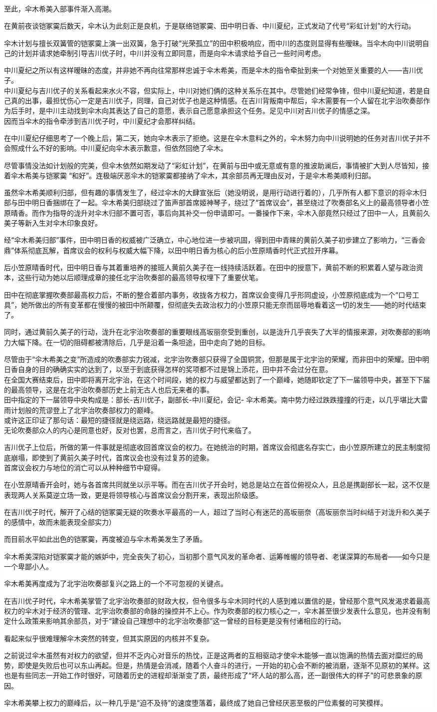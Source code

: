 至此，伞木希美入部事件渐入高潮。  
  
在黄前夜谈铠冢霙后数天，伞木认为此刻正是良机，于是联络铠冢霙、田中明日香、中川夏纪，正式发动了代号“彩虹计划”的大行动。  
  
伞木计划与擅长双簧管的铠冢霙上演一出双簧，急于打破“光荣孤立”的田中积极响应，而中川的态度则显得有些暧昧。当伞木向中川说明自己的计划并请求她牵制引导吉川优子时，中川并没有立即同意，而是向伞木请求给予自己一些时间考虑。  
  
中川夏纪之所以有这样暧昧的态度，并非她不再向往常那样忠诚于伞木希美，而是伞木的指令牵扯到来一个对她至关重要的人——吉川优子。  
中川夏纪与吉川优子的关系看起来水火不容，但实际上，中川对她们俩的这种关系乐在其中。尽管她们经常争锋，但中川夏纪知道，若是自己真的出事，最担忧伤心一定是吉川优子，同理，自己对优子也是这种情感。在吉川背叛南中帮后，伞木需要有一个人留在北宇治吹奏部作为后手时，是中川主动找到伞木向其表达了自己的意愿，表示自己愿意承担这个任务。足见中川对吉川优子的情感之深。  
因而当伞木的指令牵涉到吉川优子时，中川夏纪才会那样纠结。  
  
在中川夏纪仔细思考了一个晚上后，第二天，她向伞木表示了拒绝。这是在伞木意料之外的，伞木努力向中川说明她的任务对吉川优子并不会照成什么不好的影响。中川夏纪向伞木表示歉意，但依然回绝了伞木。

尽管事情没法如计划般的完美，但伞木依然如期发动了“彩虹计划”，在黄前与田中或无意或有意的推波助澜后，事情被扩大到人尽皆知，接着伞木希美与铠冢霙 “和好”。连极端厌恶伞木的铠冢霙都接纳了伞木，其余部员再无理由反对，于是伞木希美顺利归部。  
  
虽然伞木希美顺利归部，但有趣的事情发生了，经过伞木的大肆宣张后（她没明说，是用行动进行着的），几乎所有人都下意识的将伞木归部与田中明日香捆绑在了一起。伞木希美归部绕过了笛声部首席姬神琴子，绕过了“首席议会”，甚至绕过了吹奏部名义上的最高领导者小笠原晴香。而作为指导的泷升对伞木归部不置可否，事后向其补交一份申请即可。一番操作下来，伞木入部竟然只经过了田中一人，且黄前久美子等新入生对伞木印象良好。  
  
经“伞木希美归部”事件，田中明日香的权威被广泛确立，中心地位进一步被巩固，得到田中青睐的黄前久美子初步建立了影响力，“三香会鼎”体系彻底瓦解，首席议会的权利与权威大幅下降，以田中明日香为核心的后小笠原晴香时代正式拉开序幕。

后小笠原晴香时代，田中明日香与其着重培养的接班人黄前久美子在一线持续活跃着。在田中的授意下，黄前不断的积累着人望与政治资本，这些行动为她以后顺理成章的接任北宇治吹奏部的最高领导权埋下了重要伏笔。  
  
田中在彻底掌握吹奏部最高权力后，不断的整合着部内事务，收拢各方权力，首席议会变得几乎形同虚设，小笠原彻底成为一个“口号工具”，她所做出的所有变革都在慢慢的被田中所颠覆，但彻底失去政治权力的小笠原只能无奈而屈辱地看着这一切的发生——她的时代结束了。  
  
同时，通过黄前久美子的行动，泷升在北宇治吹奏部的重要眼线高坂丽奈受到重创，以是泷升几乎丧失了大半的情报来源，对吹奏部的影响力大幅下降。在一切的阻碍都被清除后，几乎是沿着一条坦途，田中走向了她的目标。

尽管由于“伞木希美之变”所造成的吹奏部实力锐减，北宇治吹奏部只获得了全国铜赏，但那是属于北宇治的荣耀，而非田中的荣耀。田中明日香自身的目的确确实实的达到了，以至于到底获得怎样的奖项都不过是锦上添花，田中并不会过分在意。  
在全国大赛结束后，田中即将离开北宇治，在这个时间段，她的权力与威望都达到了一个巅峰，她随即钦定了下一届领导中央，甚至下下届的最高领导，这是在北宇治吹奏部历史上前无古人也后无来者的事。  
田中指定的下一届领导中央构成是：部长-吉川优子，副部长-中川夏纪，会记-
伞木希美。南中势力经过跌跌撞撞的行走，以几乎堪比大雷雨计划般的荒谬登上了北宇治吹奏部权力的巅峰。  
或许这正印证了那句话：最短的捷径就是绕远路，绕远路就是最短的捷径。  
无论吹奏部众人的内心是同意也好，反对也罢，总而言之，吉川优子时代来临了。

吉川优子上位后，所做的第一件事就是彻底收回首席议会的权力。在她统治的时期，首席议会彻底名存实亡，由小笠原所建立的民主制度彻底崩塌，即使到了黄前久美子时代，首席议会也没有过复苏的迹象。  
首席议会权力与地位的消亡可以从种种细节中窥得。  
  
在小笠原晴香开会时，她与各首席共同就坐以示平等。而在吉川优子开会时，她总是站立在首位俯视众人，且总是携副部长一起，这不仅是表现两人关系莫逆立场一致，更是将领导核心与首席议会分割开来，表现出阶级感。  
  
在吉川优子时代，解开了心结的铠冢霙无疑的吹奏水平最高的一人，超过了当时心有迷茫的高坂丽奈（高坂丽奈当时纠结于对泷升和久美子的感情中，故而未能表现全部实力）  
  
而目前水平如此出色的铠冢霙，再度被迫与伞木希美发生了矛盾。  
  
伞木希美深陷对铠冢霙才能的嫉妒中，完全丧失了初心，当初那个意气风发的革命者、运筹帷幄的领导者、老谋深算的布局者——如今只是一个卑鄙小人。  
  
伞木希美再度成为了北宇治吹奏部复兴之路上的一个不可忽视的关键点。

在吉川优子时代，伞木希美掌管了北宇治吹奏部的财政大权，但令很多与伞木同时代的人感到难以置信的是，曾经那个意气风发渴求着最高权力的伞木对于经济的管理、北宇治吹奏部的命脉的操控并不上心。作为吹奏部的权力核心之一，伞木甚至很少发表什么意见，也并没有制定什么政策来影响其余部员，对于“建设自己理想中的北宇治吹奏部”这一曾经的目标更是没有付诸相应的行动。

看起来似乎很难理解伞木突然的转变，但其实原因的内核并不复杂。  
  
之前说过伞木虽然有对权力的欲望，但并不乏内心对音乐的热忱，正是这两者的互相驱动才使伞木能够一直以饱满的热情去面对糜烂的局势，即使是失败后也可以东山再起。但是，热情是会消减，随着个人奋斗的进行，一开始的初心会不断的被消磨，逐渐不见原初的某样。这也是有些同志一开始工作时很好，可随着历史的进程却渐渐变了质，最终形成了“坏人站的那么高，还一副很伟大的样子”的可悲景象的原因。

伞木希美攀上权力的巅峰后，以一种几乎是“迫不及待”的速度堕落着，最终成了她自己曾经厌恶至极的尸位素餐的可笑模样。  
  